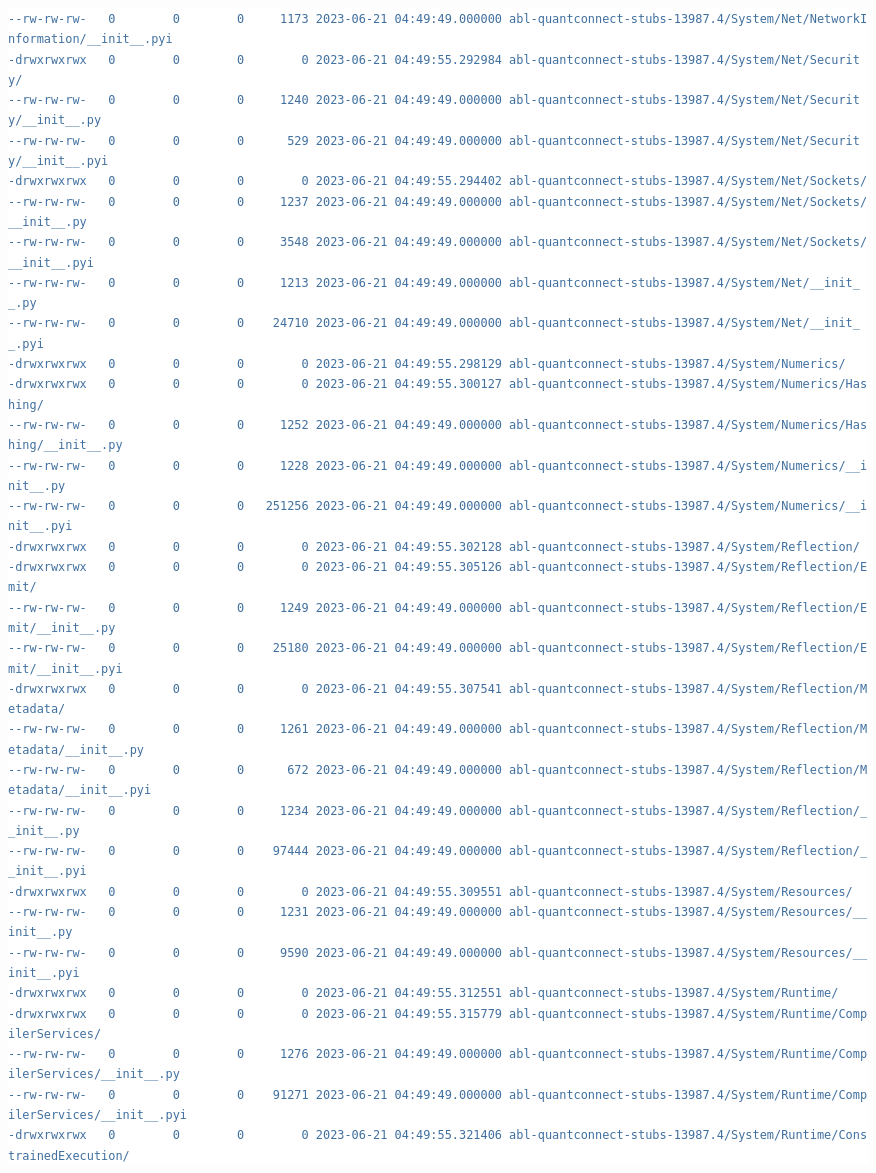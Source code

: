 ```diff
--rw-rw-rw-   0        0        0     1173 2023-06-21 04:49:49.000000 abl-quantconnect-stubs-13987.4/System/Net/NetworkInformation/__init__.pyi
-drwxrwxrwx   0        0        0        0 2023-06-21 04:49:55.292984 abl-quantconnect-stubs-13987.4/System/Net/Security/
--rw-rw-rw-   0        0        0     1240 2023-06-21 04:49:49.000000 abl-quantconnect-stubs-13987.4/System/Net/Security/__init__.py
--rw-rw-rw-   0        0        0      529 2023-06-21 04:49:49.000000 abl-quantconnect-stubs-13987.4/System/Net/Security/__init__.pyi
-drwxrwxrwx   0        0        0        0 2023-06-21 04:49:55.294402 abl-quantconnect-stubs-13987.4/System/Net/Sockets/
--rw-rw-rw-   0        0        0     1237 2023-06-21 04:49:49.000000 abl-quantconnect-stubs-13987.4/System/Net/Sockets/__init__.py
--rw-rw-rw-   0        0        0     3548 2023-06-21 04:49:49.000000 abl-quantconnect-stubs-13987.4/System/Net/Sockets/__init__.pyi
--rw-rw-rw-   0        0        0     1213 2023-06-21 04:49:49.000000 abl-quantconnect-stubs-13987.4/System/Net/__init__.py
--rw-rw-rw-   0        0        0    24710 2023-06-21 04:49:49.000000 abl-quantconnect-stubs-13987.4/System/Net/__init__.pyi
-drwxrwxrwx   0        0        0        0 2023-06-21 04:49:55.298129 abl-quantconnect-stubs-13987.4/System/Numerics/
-drwxrwxrwx   0        0        0        0 2023-06-21 04:49:55.300127 abl-quantconnect-stubs-13987.4/System/Numerics/Hashing/
--rw-rw-rw-   0        0        0     1252 2023-06-21 04:49:49.000000 abl-quantconnect-stubs-13987.4/System/Numerics/Hashing/__init__.py
--rw-rw-rw-   0        0        0     1228 2023-06-21 04:49:49.000000 abl-quantconnect-stubs-13987.4/System/Numerics/__init__.py
--rw-rw-rw-   0        0        0   251256 2023-06-21 04:49:49.000000 abl-quantconnect-stubs-13987.4/System/Numerics/__init__.pyi
-drwxrwxrwx   0        0        0        0 2023-06-21 04:49:55.302128 abl-quantconnect-stubs-13987.4/System/Reflection/
-drwxrwxrwx   0        0        0        0 2023-06-21 04:49:55.305126 abl-quantconnect-stubs-13987.4/System/Reflection/Emit/
--rw-rw-rw-   0        0        0     1249 2023-06-21 04:49:49.000000 abl-quantconnect-stubs-13987.4/System/Reflection/Emit/__init__.py
--rw-rw-rw-   0        0        0    25180 2023-06-21 04:49:49.000000 abl-quantconnect-stubs-13987.4/System/Reflection/Emit/__init__.pyi
-drwxrwxrwx   0        0        0        0 2023-06-21 04:49:55.307541 abl-quantconnect-stubs-13987.4/System/Reflection/Metadata/
--rw-rw-rw-   0        0        0     1261 2023-06-21 04:49:49.000000 abl-quantconnect-stubs-13987.4/System/Reflection/Metadata/__init__.py
--rw-rw-rw-   0        0        0      672 2023-06-21 04:49:49.000000 abl-quantconnect-stubs-13987.4/System/Reflection/Metadata/__init__.pyi
--rw-rw-rw-   0        0        0     1234 2023-06-21 04:49:49.000000 abl-quantconnect-stubs-13987.4/System/Reflection/__init__.py
--rw-rw-rw-   0        0        0    97444 2023-06-21 04:49:49.000000 abl-quantconnect-stubs-13987.4/System/Reflection/__init__.pyi
-drwxrwxrwx   0        0        0        0 2023-06-21 04:49:55.309551 abl-quantconnect-stubs-13987.4/System/Resources/
--rw-rw-rw-   0        0        0     1231 2023-06-21 04:49:49.000000 abl-quantconnect-stubs-13987.4/System/Resources/__init__.py
--rw-rw-rw-   0        0        0     9590 2023-06-21 04:49:49.000000 abl-quantconnect-stubs-13987.4/System/Resources/__init__.pyi
-drwxrwxrwx   0        0        0        0 2023-06-21 04:49:55.312551 abl-quantconnect-stubs-13987.4/System/Runtime/
-drwxrwxrwx   0        0        0        0 2023-06-21 04:49:55.315779 abl-quantconnect-stubs-13987.4/System/Runtime/CompilerServices/
--rw-rw-rw-   0        0        0     1276 2023-06-21 04:49:49.000000 abl-quantconnect-stubs-13987.4/System/Runtime/CompilerServices/__init__.py
--rw-rw-rw-   0        0        0    91271 2023-06-21 04:49:49.000000 abl-quantconnect-stubs-13987.4/System/Runtime/CompilerServices/__init__.pyi
-drwxrwxrwx   0        0        0        0 2023-06-21 04:49:55.321406 abl-quantconnect-stubs-13987.4/System/Runtime/ConstrainedExecution/
```